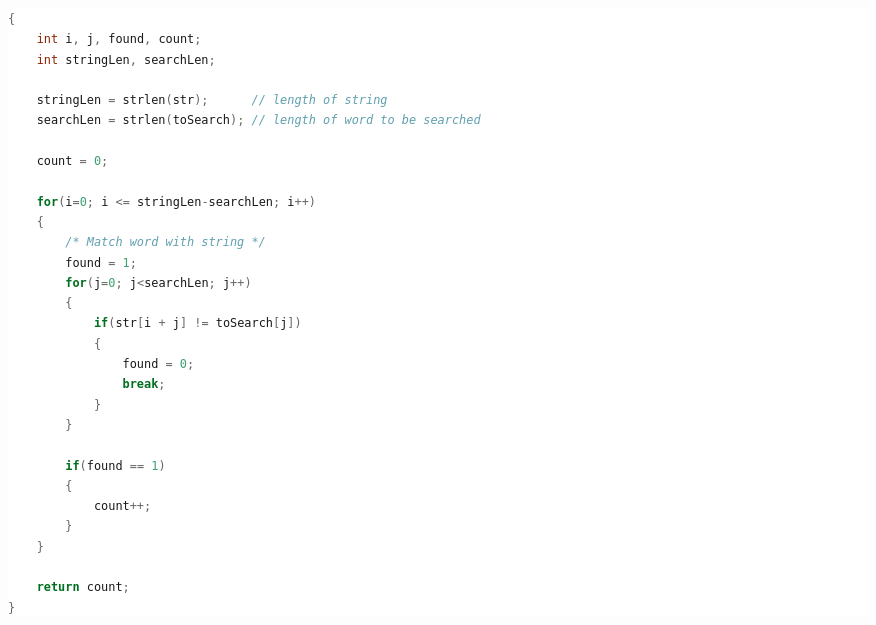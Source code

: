 ```c
{
    int i, j, found, count;
    int stringLen, searchLen;

    stringLen = strlen(str);      // length of string
    searchLen = strlen(toSearch); // length of word to be searched

    count = 0;

    for(i=0; i <= stringLen-searchLen; i++)
    {
        /* Match word with string */
        found = 1;
        for(j=0; j<searchLen; j++)
        {
            if(str[i + j] != toSearch[j])
            {
                found = 0;
                break;
            }
        }

        if(found == 1)
        {
            count++;
        }
    }

    return count;
}
```